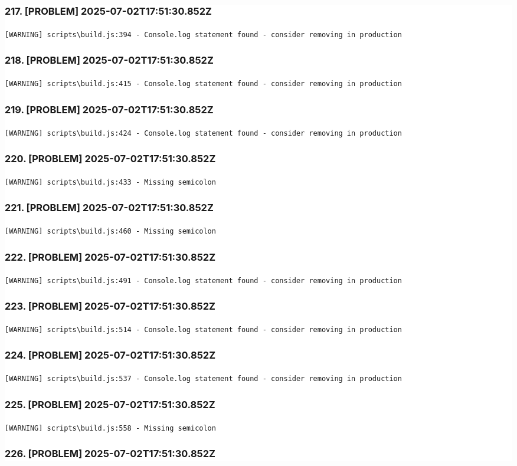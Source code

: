 ### 217. [PROBLEM] 2025-07-02T17:51:30.852Z

```
[WARNING] scripts\build.js:394 - Console.log statement found - consider removing in production
```

### 218. [PROBLEM] 2025-07-02T17:51:30.852Z

```
[WARNING] scripts\build.js:415 - Console.log statement found - consider removing in production
```

### 219. [PROBLEM] 2025-07-02T17:51:30.852Z

```
[WARNING] scripts\build.js:424 - Console.log statement found - consider removing in production
```

### 220. [PROBLEM] 2025-07-02T17:51:30.852Z

```
[WARNING] scripts\build.js:433 - Missing semicolon
```

### 221. [PROBLEM] 2025-07-02T17:51:30.852Z

```
[WARNING] scripts\build.js:460 - Missing semicolon
```

### 222. [PROBLEM] 2025-07-02T17:51:30.852Z

```
[WARNING] scripts\build.js:491 - Console.log statement found - consider removing in production
```

### 223. [PROBLEM] 2025-07-02T17:51:30.852Z

```
[WARNING] scripts\build.js:514 - Console.log statement found - consider removing in production
```

### 224. [PROBLEM] 2025-07-02T17:51:30.852Z

```
[WARNING] scripts\build.js:537 - Console.log statement found - consider removing in production
```

### 225. [PROBLEM] 2025-07-02T17:51:30.852Z

```
[WARNING] scripts\build.js:558 - Missing semicolon
```

### 226. [PROBLEM] 2025-07-02T17:51:30.852Z
